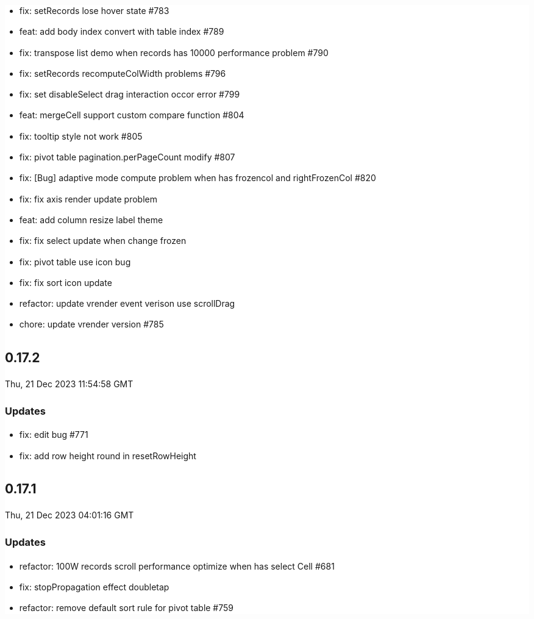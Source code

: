 - fix: setRecords lose hover state  #783


- feat: add body index convert with table index #789


- fix:  transpose list demo when records has 10000 performance problem #790


- fix: setRecords recomputeColWidth problems #796


- fix: set disableSelect drag interaction occor error #799


- feat: mergeCell support custom compare function #804


- fix: tooltip style not work #805


- fix: pivot table pagination.perPageCount modify #807


- fix: [Bug] adaptive mode compute problem when has frozencol and rightFrozenCol #820


- fix: fix axis render update problem
- feat: add column resize label theme
- fix: fix select update when change frozen
- fix: pivot table use icon bug


- fix: fix sort icon update
- refactor: update vrender event verison use scrollDrag


- chore: update vrender version #785



## 0.17.2
Thu, 21 Dec 2023 11:54:58 GMT

### Updates

- fix: edit bug #771


- fix: add row height round in resetRowHeight

## 0.17.1
Thu, 21 Dec 2023 04:01:16 GMT

### Updates

- refactor: 100W records scroll performance optimize when has select Cell #681


- fix: stopPropagation effect doubletap


- refactor: remove default sort rule for pivot table #759
